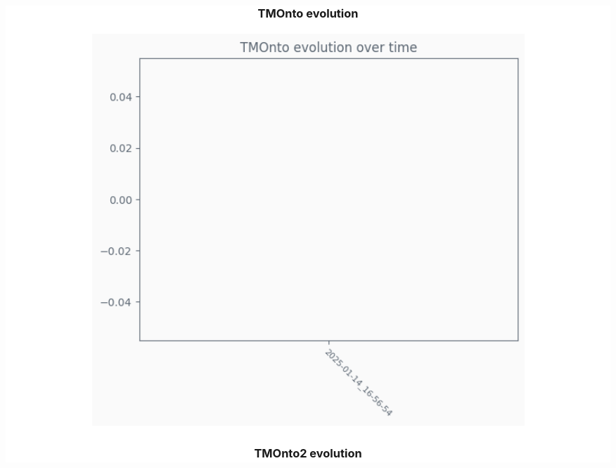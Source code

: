 </p>
</div>

<div>
<h3 align="center" width="100%">TMOnto evolution</h3>

<p align="center" width="100%">
	<img width="615px" style="object-fit: scale;" src="img/FT_llama-3-8b-wo_CustomerComplaint_TMOnto_metric_evolution.png"/>
</p>
</div>

<div>
<h3 align="center" width="100%">TMOnto2 evolution</h3>

<p align="center" width="100%">